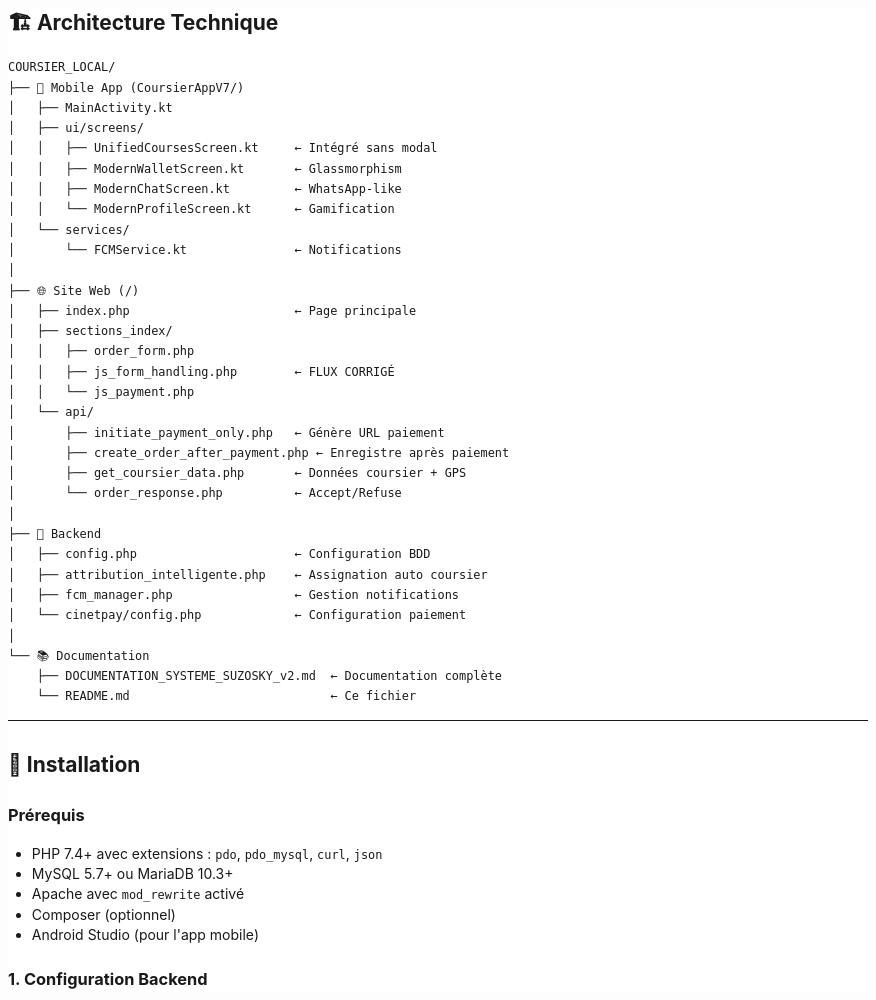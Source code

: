 
## 🏗️ Architecture Technique

```
COURSIER_LOCAL/
├── 📱 Mobile App (CoursierAppV7/)
│   ├── MainActivity.kt
│   ├── ui/screens/
│   │   ├── UnifiedCoursesScreen.kt     ← Intégré sans modal
│   │   ├── ModernWalletScreen.kt       ← Glassmorphism
│   │   ├── ModernChatScreen.kt         ← WhatsApp-like
│   │   └── ModernProfileScreen.kt      ← Gamification
│   └── services/
│       └── FCMService.kt               ← Notifications
│
├── 🌐 Site Web (/)
│   ├── index.php                       ← Page principale
│   ├── sections_index/
│   │   ├── order_form.php
│   │   ├── js_form_handling.php        ← FLUX CORRIGÉ
│   │   └── js_payment.php
│   └── api/
│       ├── initiate_payment_only.php   ← Génère URL paiement
│       ├── create_order_after_payment.php ← Enregistre après paiement
│       ├── get_coursier_data.php       ← Données coursier + GPS
│       └── order_response.php          ← Accept/Refuse
│
├── 🔧 Backend
│   ├── config.php                      ← Configuration BDD
│   ├── attribution_intelligente.php    ← Assignation auto coursier
│   ├── fcm_manager.php                 ← Gestion notifications
│   └── cinetpay/config.php             ← Configuration paiement
│
└── 📚 Documentation
    ├── DOCUMENTATION_SYSTEME_SUZOSKY_v2.md  ← Documentation complète
    └── README.md                            ← Ce fichier
```

---

## 🚀 Installation

### Prérequis
- PHP 7.4+ avec extensions : `pdo`, `pdo_mysql`, `curl`, `json`
- MySQL 5.7+ ou MariaDB 10.3+
- Apache avec `mod_rewrite` activé
- Composer (optionnel)
- Android Studio (pour l'app mobile)

### 1. Configuration Backend
